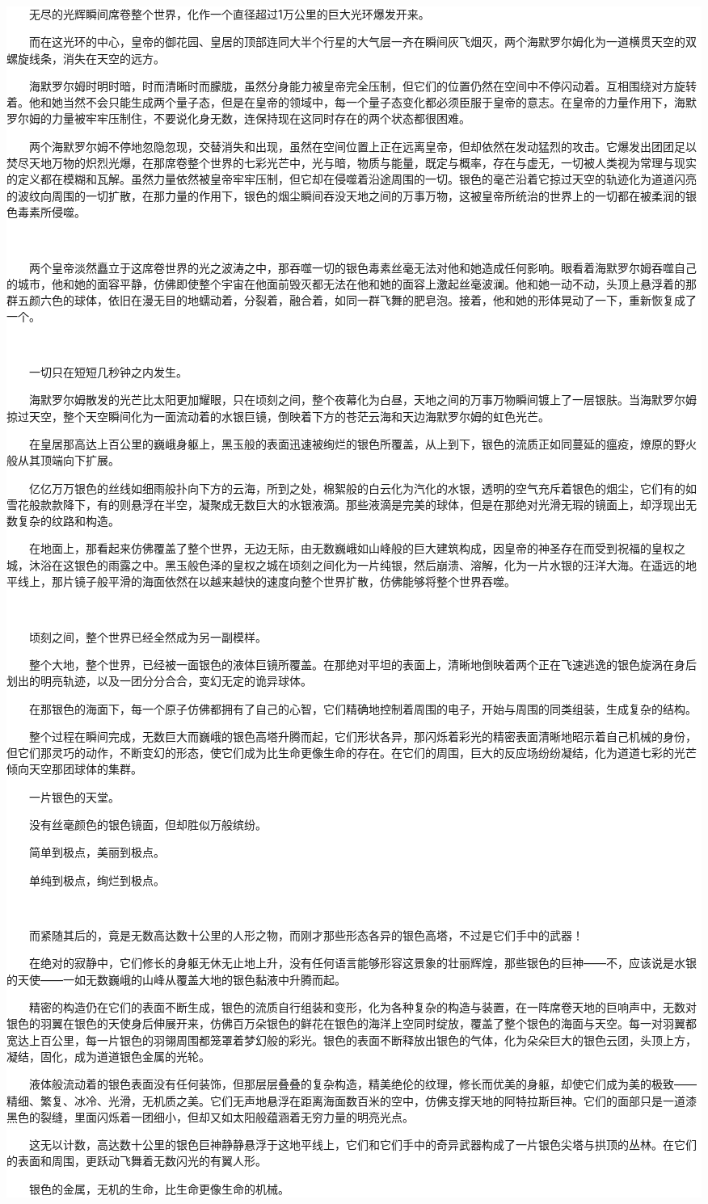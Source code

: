 　　无尽的光辉瞬间席卷整个世界，化作一个直径超过1万公里的巨大光环爆发开来。

　　而在这光环的中心，皇帝的御花园、皇居的顶部连同大半个行星的大气层一齐在瞬间灰飞烟灭，两个海默罗尔姆化为一道横贯天空的双螺旋线条，消失在天空的远方。

　　海默罗尔姆时明时暗，时而清晰时而朦胧，虽然分身能力被皇帝完全压制，但它们的位置仍然在空间中不停闪动着。互相围绕对方旋转着。他和她当然不会只能生成两个量子态，但是在皇帝的领域中，每一个量子态变化都必须臣服于皇帝的意志。在皇帝的力量作用下，海默罗尔姆的力量被牢牢压制住，不要说化身无数，连保持现在这同时存在的两个状态都很困难。

　　两个海默罗尔姆不停地忽隐忽现，交替消失和出现，虽然在空间位置上正在远离皇帝，但却依然在发动猛烈的攻击。它爆发出团团足以焚尽天地万物的炽烈光爆，在那席卷整个世界的七彩光芒中，光与暗，物质与能量，既定与概率，存在与虚无，一切被人类视为常理与现实的定义都在模糊和瓦解。虽然力量依然被皇帝牢牢压制，但它却在侵噬着沿途周围的一切。银色的毫芒沿着它掠过天空的轨迹化为道道闪亮的波纹向周围的一切扩散，在那力量的作用下，银色的烟尘瞬间吞没天地之间的万事万物，这被皇帝所统治的世界上的一切都在被柔润的银色毒素所侵噬。

　　

　　两个皇帝淡然矗立于这席卷世界的光之波涛之中，那吞噬一切的银色毒素丝毫无法对他和她造成任何影响。眼看着海默罗尔姆吞噬自己的城市，他和她的面容平静，仿佛即使整个宇宙在他面前毁灭都无法在他和她的面容上激起丝毫波澜。他和她一动不动，头顶上悬浮着的那群五颜六色的球体，依旧在漫无目的地蠕动着，分裂着，融合着，如同一群飞舞的肥皂泡。接着，他和她的形体晃动了一下，重新恢复成了一个。

　　

　　一切只在短短几秒钟之内发生。

　　海默罗尔姆散发的光芒比太阳更加耀眼，只在顷刻之间，整个夜幕化为白昼，天地之间的万事万物瞬间镀上了一层银肤。当海默罗尔姆掠过天空，整个天空瞬间化为一面流动着的水银巨镜，倒映着下方的苍茫云海和天边海默罗尔姆的虹色光芒。

　　在皇居那高达上百公里的巍峨身躯上，黑玉般的表面迅速被绚烂的银色所覆盖，从上到下，银色的流质正如同蔓延的瘟疫，燎原的野火般从其顶端向下扩展。

　　亿亿万万银色的丝线如细雨般扑向下方的云海，所到之处，棉絮般的白云化为汽化的水银，透明的空气充斥着银色的烟尘，它们有的如雪花般款款降下，有的则悬浮在半空，凝聚成无数巨大的水银液滴。那些液滴是完美的球体，但是在那绝对光滑无瑕的镜面上，却浮现出无数复杂的纹路和构造。

　　在地面上，那看起来仿佛覆盖了整个世界，无边无际，由无数巍峨如山峰般的巨大建筑构成，因皇帝的神圣存在而受到祝福的皇权之城，沐浴在这银色的雨露之中。黑玉般色泽的皇权之城在顷刻之间化为一片纯银，然后崩溃、溶解，化为一片水银的汪洋大海。在遥远的地平线上，那片镜子般平滑的海面依然在以越来越快的速度向整个世界扩散，仿佛能够将整个世界吞噬。

　　

　　顷刻之间，整个世界已经全然成为另一副模样。

　　整个大地，整个世界，已经被一面银色的液体巨镜所覆盖。在那绝对平坦的表面上，清晰地倒映着两个正在飞速逃逸的银色旋涡在身后划出的明亮轨迹，以及一团分分合合，变幻无定的诡异球体。

　　在那银色的海面下，每一个原子仿佛都拥有了自己的心智，它们精确地控制着周围的电子，开始与周围的同类组装，生成复杂的结构。

　　整个过程在瞬间完成，无数巨大而巍峨的银色高塔升腾而起，它们形状各异，那闪烁着彩光的精密表面清晰地昭示着自己机械的身份，但它们那灵巧的动作，不断变幻的形态，使它们成为比生命更像生命的存在。在它们的周围，巨大的反应场纷纷凝结，化为道道七彩的光芒倾向天空那团球体的集群。

　　一片银色的天堂。

　　没有丝毫颜色的银色镜面，但却胜似万般缤纷。

　　简单到极点，美丽到极点。

　　单纯到极点，绚烂到极点。

　　

　　而紧随其后的，竟是无数高达数十公里的人形之物，而刚才那些形态各异的银色高塔，不过是它们手中的武器！

　　在绝对的寂静中，它们修长的身躯无休无止地上升，没有任何语言能够形容这景象的壮丽辉煌，那些银色的巨神——不，应该说是水银的天使——一如无数巍峨的山峰从覆盖大地的银色黏液中升腾而起。

　　精密的构造仍在它们的表面不断生成，银色的流质自行组装和变形，化为各种复杂的构造与装置，在一阵席卷天地的巨响声中，无数对银色的羽翼在银色的天使身后伸展开来，仿佛百万朵银色的鲜花在银色的海洋上空同时绽放，覆盖了整个银色的海面与天空。每一对羽翼都宽达上百公里，每一片银色的羽翎周围都笼罩着梦幻般的彩光。银色的表面不断释放出银色的气体，化为朵朵巨大的银色云团，头顶上方，凝结，固化，成为道道银色金属的光轮。

　　液体般流动着的银色表面没有任何装饰，但那层层叠叠的复杂构造，精美绝伦的纹理，修长而优美的身躯，却使它们成为美的极致——精细、繁复、冰冷、光滑，无机质之美。它们无声地悬浮在距离海面数百米的空中，仿佛支撑天地的阿特拉斯巨神。它们的面部只是一道漆黑色的裂缝，里面闪烁着一团细小，但却又如太阳般蕴涵着无穷力量的明亮光点。

　　这无以计数，高达数十公里的银色巨神静静悬浮于这地平线上，它们和它们手中的奇异武器构成了一片银色尖塔与拱顶的丛林。在它们的表面和周围，更跃动飞舞着无数闪光的有翼人形。

　　银色的金属，无机的生命，比生命更像生命的机械。
